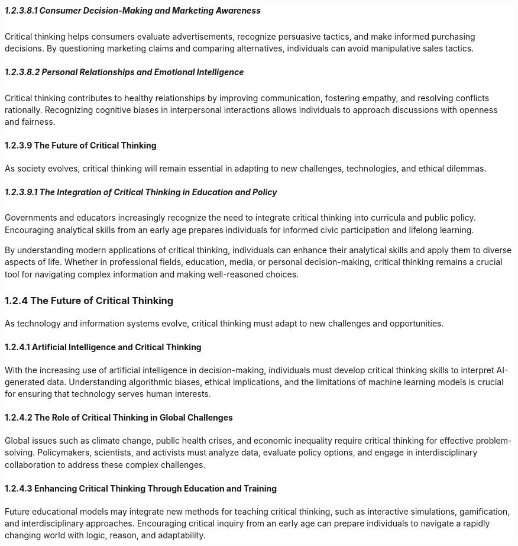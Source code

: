 ##### 1.2.3.8.1 Consumer Decision-Making and Marketing Awareness

Critical thinking helps consumers evaluate advertisements, recognize persuasive tactics, and make informed purchasing decisions. By questioning marketing claims and comparing alternatives, individuals can avoid manipulative sales tactics.

##### 1.2.3.8.2 Personal Relationships and Emotional Intelligence

Critical thinking contributes to healthy relationships by improving communication, fostering empathy, and resolving conflicts rationally. Recognizing cognitive biases in interpersonal interactions allows individuals to approach discussions with openness and fairness.

#### 1.2.3.9 The Future of Critical Thinking

As society evolves, critical thinking will remain essential in adapting to new challenges, technologies, and ethical dilemmas.

##### 1.2.3.9.1 The Integration of Critical Thinking in Education and Policy

Governments and educators increasingly recognize the need to integrate critical thinking into curricula and public policy. Encouraging analytical skills from an early age prepares individuals for informed civic participation and lifelong learning.

By understanding modern applications of critical thinking, individuals can enhance their analytical skills and apply them to diverse aspects of life. Whether in professional fields, education, media, or personal decision-making, critical thinking remains a crucial tool for navigating complex information and making well-reasoned choices.

### 1.2.4 The Future of Critical Thinking

As technology and information systems evolve, critical thinking must adapt to new challenges and opportunities.

#### 1.2.4.1 Artificial Intelligence and Critical Thinking

With the increasing use of artificial intelligence in decision-making, individuals must develop critical thinking skills to interpret AI-generated data. Understanding algorithmic biases, ethical implications, and the limitations of machine learning models is crucial for ensuring that technology serves human interests.

#### 1.2.4.2 The Role of Critical Thinking in Global Challenges

Global issues such as climate change, public health crises, and economic inequality require critical thinking for effective problem-solving. Policymakers, scientists, and activists must analyze data, evaluate policy options, and engage in interdisciplinary collaboration to address these complex challenges.

#### 1.2.4.3 Enhancing Critical Thinking Through Education and Training

Future educational models may integrate new methods for teaching critical thinking, such as interactive simulations, gamification, and interdisciplinary approaches. Encouraging critical inquiry from an early age can prepare individuals to navigate a rapidly changing world with logic, reason, and adaptability.
